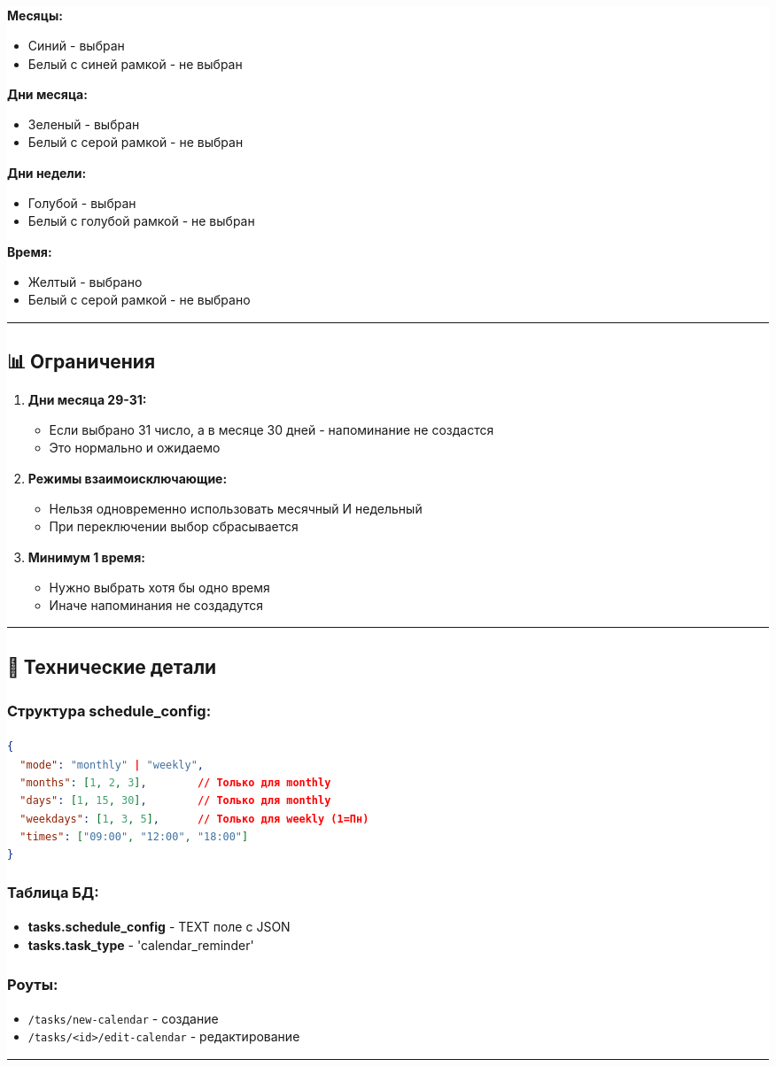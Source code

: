 **Месяцы:**
- Синий - выбран
- Белый с синей рамкой - не выбран

**Дни месяца:**
- Зеленый - выбран
- Белый с серой рамкой - не выбран

**Дни недели:**
- Голубой - выбран
- Белый с голубой рамкой - не выбран

**Время:**
- Желтый - выбрано
- Белый с серой рамкой - не выбрано

---

## 📊 Ограничения

1. **Дни месяца 29-31:**
   - Если выбрано 31 число, а в месяце 30 дней - напоминание не создастся
   - Это нормально и ожидаемо

2. **Режимы взаимоисключающие:**
   - Нельзя одновременно использовать месячный И недельный
   - При переключении выбор сбрасывается

3. **Минимум 1 время:**
   - Нужно выбрать хотя бы одно время
   - Иначе напоминания не создадутся

---

## 🔧 Технические детали

### Структура schedule_config:
```json
{
  "mode": "monthly" | "weekly",
  "months": [1, 2, 3],        // Только для monthly
  "days": [1, 15, 30],        // Только для monthly
  "weekdays": [1, 3, 5],      // Только для weekly (1=Пн)
  "times": ["09:00", "12:00", "18:00"]
}
```

### Таблица БД:
- **tasks.schedule_config** - TEXT поле с JSON
- **tasks.task_type** - 'calendar_reminder'

### Роуты:
- `/tasks/new-calendar` - создание
- `/tasks/<id>/edit-calendar` - редактирование

---